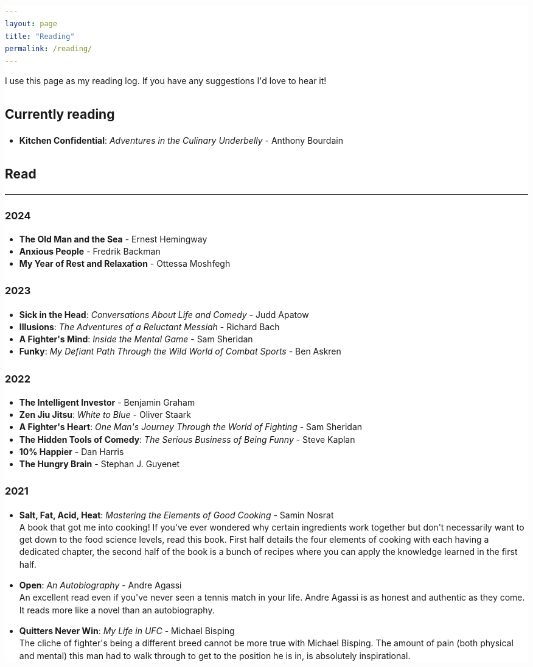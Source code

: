 ```yaml
---
layout: page
title: "Reading"
permalink: /reading/
---
```

I use this page as my reading log. If you have any suggestions I'd love to hear it!

## Currently reading
* **Kitchen Confidential**: *Adventures in the Culinary Underbelly* - Anthony Bourdain  <br />

## Read
---
### 2024
* **The Old Man and the Sea** - Ernest Hemingway <br />
* **Anxious People** - Fredrik Backman  <br />
* **My Year of Rest and Relaxation** - Ottessa Moshfegh <br />

### 2023
* **Sick in the Head**: *Conversations About Life and Comedy* - Judd Apatow <br />
* **Illusions**:  *The Adventures of a Reluctant Messiah* - Richard Bach <br />
* **A Fighter's Mind**: *Inside the Mental Game* - Sam Sheridan <br />
* **Funky**:  *My Defiant Path Through the Wild World of Combat Sports* - Ben Askren <br />

### 2022
* **The Intelligent Investor** -  Benjamin Graham <br />
* **Zen Jiu Jitsu**: *White to Blue* -  Oliver Staark <br />
* **A Fighter's Heart**: *One Man's Journey Through the World of Fighting* -  Sam Sheridan <br />
* **The Hidden Tools of Comedy**: *The Serious Business of Being Funny* -  Steve Kaplan <br />
* **10% Happier** -  Dan Harris <br />
* **The Hungry Brain** -  Stephan J. Guyenet <br />

### 2021
* **Salt, Fat, Acid, Heat**: *Mastering the Elements of Good Cooking* -  Samin Nosrat <br />
  A book that got me into cooking! If you've ever wondered why certain ingredients work together but don't necessarily want to get down to the food science levels, read this book. First half details the four elements of cooking with each having a dedicated chapter, the second half of the book is a bunch of recipes where you can apply the knowledge learned in the first half.

* **Open**: *An Autobiography* - Andre Agassi <br />
  An excellent read even if you've never seen a tennis match in your life. Andre Agassi is as honest and authentic as they come. It reads more like a novel than an autobiography.

* **Quitters Never Win**: *My Life in UFC* - Michael Bisping <br />
  The cliche of fighter's being a different breed cannot be more true with Michael Bisping. The amount of pain (both physical and mental) this man had to walk through to get to the position he is in, is absolutely inspirational.
